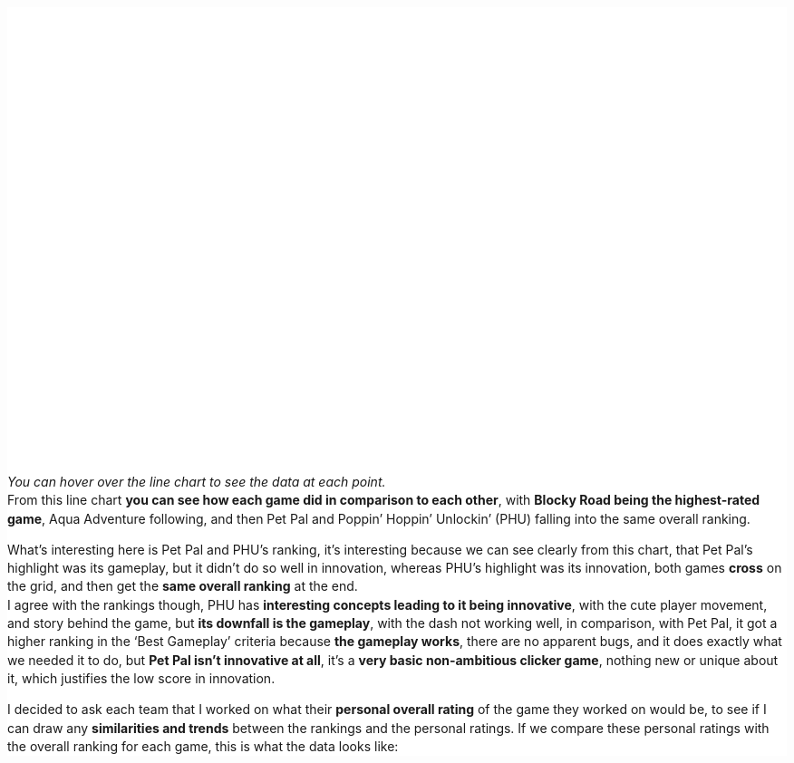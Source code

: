 <div id="curve_chart" style="width: 100%; height: 500px;">&nbsp;</div>

<p><em>You can hover over the line chart to see the data at each point.</em><br />From this line chart <strong>you can see how each game did in comparison to each other</strong>, with <strong>Blocky Road being the highest-rated game</strong>, Aqua Adventure following, and then Pet Pal and Poppin’ Hoppin’ Unlockin’ (PHU) falling into the same overall ranking.</p>
<p>What’s interesting here is Pet Pal and PHU’s ranking, it’s interesting because we can see clearly from this chart, that Pet Pal’s highlight was its gameplay, but it didn’t do so well in innovation, whereas PHU’s highlight was its innovation, both games <strong>cross</strong> on the grid, and then get the <strong>same overall ranking</strong> at the end.<br />I agree with the rankings though, PHU has <strong>interesting concepts leading to it being innovative</strong>, with the cute player movement, and story behind the game, but <strong>its downfall is the gameplay</strong>, with the dash not working well, in comparison, with Pet Pal, it got a higher ranking in the ‘Best Gameplay’ criteria because <strong>the gameplay works</strong>, there are no apparent bugs, and it does exactly what we needed it to do, but <strong>Pet Pal isn’t innovative at all</strong>, it’s a <strong>very basic non-ambitious clicker game</strong>, nothing new or unique about it, which justifies the low score in innovation.</p>
<p>I decided to ask each team that I worked on what their <strong>personal overall rating</strong> of the game they worked on would be, to see if I can draw any <strong>similarities and trends</strong> between the rankings and the personal ratings. If we compare these personal ratings with the overall ranking for each game, this is what the data looks like:</p>

<div class="row">
    <script type="text/javascript" src="https://www.gstatic.com/charts/loader.js"></script>
    <script type="text/javascript">
    google.charts.load('current', {'packages':['corechart']});
    google.charts.setOnLoadCallback(DrawChart);
    function DrawChart() 
    {
        var data = google.visualization.arrayToDataTable([
            ['Game', 'Team Average Rating', 'My Personal Rating'],
            ['Blocky Road',  9, 9],
            ['Pet Pal',  3.75, 2],
            ['Poppin Hoppin Unlockin',  8.4, 9],  
            ['Aqua Adventure',  7.2, 7],       
        ]);
        var options = {       
            chartArea: 
            {
                'backgroundColor': {
                    'fill': '#F4F4F4',
                    'opacity': 80
                },
            },         
            backgroundColor: {
                fill: '#1c1c1e',
                fillOpacity: 0
            }, 
            hAxis: {
                textStyle: {
                    color: "#bcbcbc"
                },
                gridlines: {
                    color: "#bcbcbc"
                },
                baselineColor: '#bcbcbc'
            },
            vAxis: {
                textStyle: {
                    color: "#bcbcbc"
                },
                gridlines: {
                    color: "#bcbcbc"
                },